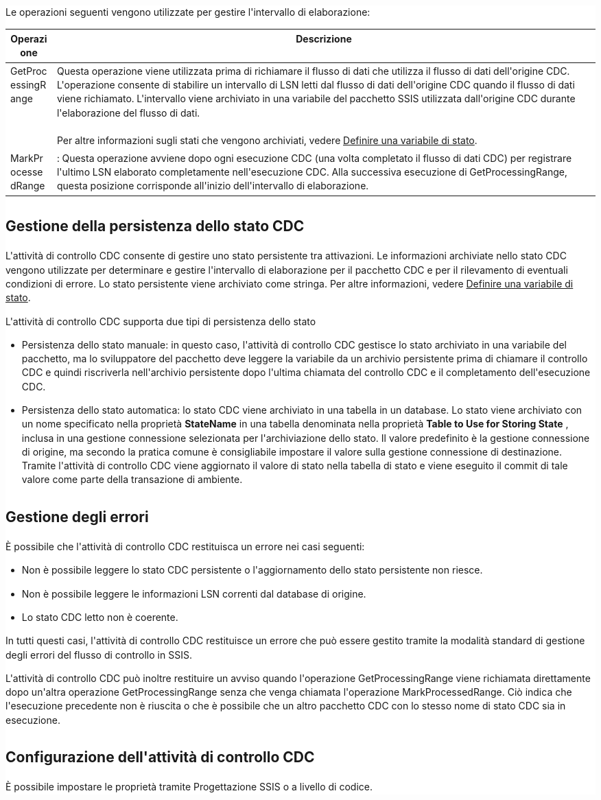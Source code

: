  Le operazioni seguenti vengono utilizzate per gestire l'intervallo di elaborazione:  
  
|Operazione|Descrizione|  
|---------------|-----------------|  
|GetProcessingRange|Questa operazione viene utilizzata prima di richiamare il flusso di dati che utilizza il flusso di dati dell'origine CDC. L'operazione consente di stabilire un intervallo di LSN letti dal flusso di dati dell'origine CDC quando il flusso di dati viene richiamato. L'intervallo viene archiviato in una variabile del pacchetto SSIS utilizzata dall'origine CDC durante l'elaborazione del flusso di dati.<br /><br /> Per altre informazioni sugli stati che vengono archiviati, vedere [Definire una variabile di stato](../../integration-services/data-flow/define-a-state-variable.md).|  
|MarkProcessedRange|: Questa operazione avviene dopo ogni esecuzione CDC (una volta completato il flusso di dati CDC) per registrare l'ultimo LSN elaborato completamente nell'esecuzione CDC. Alla successiva esecuzione di GetProcessingRange, questa posizione corrisponde all'inizio dell'intervallo di elaborazione.|  
  
## <a name="handling-cdc-state-persistency"></a>Gestione della persistenza dello stato CDC  
 L'attività di controllo CDC consente di gestire uno stato persistente tra attivazioni. Le informazioni archiviate nello stato CDC vengono utilizzate per determinare e gestire l'intervallo di elaborazione per il pacchetto CDC e per il rilevamento di eventuali condizioni di errore. Lo stato persistente viene archiviato come stringa. Per altre informazioni, vedere [Definire una variabile di stato](../../integration-services/data-flow/define-a-state-variable.md).  
  
 L'attività di controllo CDC supporta due tipi di persistenza dello stato  
  
-   Persistenza dello stato manuale: in questo caso, l'attività di controllo CDC gestisce lo stato archiviato in una variabile del pacchetto, ma lo sviluppatore del pacchetto deve leggere la variabile da un archivio persistente prima di chiamare il controllo CDC e quindi riscriverla nell'archivio persistente dopo l'ultima chiamata del controllo CDC e il completamento dell'esecuzione CDC.  
  
-   Persistenza dello stato automatica: lo stato CDC viene archiviato in una tabella in un database. Lo stato viene archiviato con un nome specificato nella proprietà **StateName** in una tabella denominata nella proprietà **Table to Use for Storing State** , inclusa in una gestione connessione selezionata per l'archiviazione dello stato. Il valore predefinito è la gestione connessione di origine, ma secondo la pratica comune è consigliabile impostare il valore sulla gestione connessione di destinazione. Tramite l'attività di controllo CDC viene aggiornato il valore di stato nella tabella di stato e viene eseguito il commit di tale valore come parte della transazione di ambiente.  
  
## <a name="error-handling"></a>Gestione degli errori  
 È possibile che l'attività di controllo CDC restituisca un errore nei casi seguenti:  
  
-   Non è possibile leggere lo stato CDC persistente o l'aggiornamento dello stato persistente non riesce.  
  
-   Non è possibile leggere le informazioni LSN correnti dal database di origine.  
  
-   Lo stato CDC letto non è coerente.  
  
 In tutti questi casi, l'attività di controllo CDC restituisce un errore che può essere gestito tramite la modalità standard di gestione degli errori del flusso di controllo in SSIS.  
  
 L'attività di controllo CDC può inoltre restituire un avviso quando l'operazione GetProcessingRange viene richiamata direttamente dopo un'altra operazione GetProcessingRange senza che venga chiamata l'operazione MarkProcessedRange. Ciò indica che l'esecuzione precedente non è riuscita o che è possibile che un altro pacchetto CDC con lo stesso nome di stato CDC sia in esecuzione.  
  
## <a name="configuring-the-cdc-control-task"></a>Configurazione dell'attività di controllo CDC  
 È possibile impostare le proprietà tramite Progettazione SSIS o a livello di codice.  
  